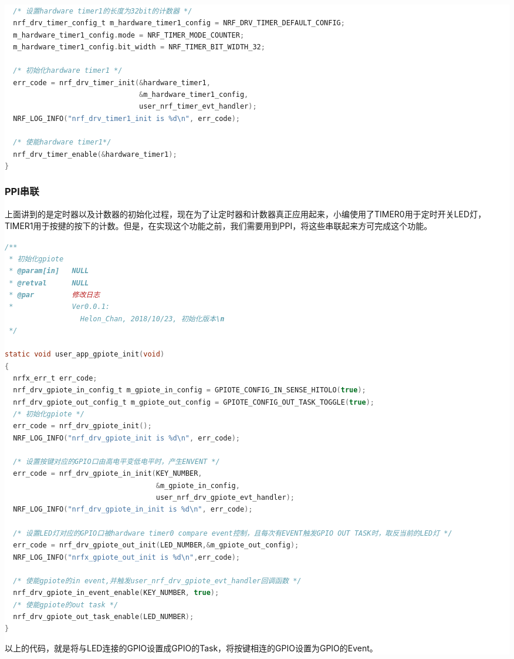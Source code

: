 ```c
  /* 设置hardware timer1的长度为32bit的计数器 */
  nrf_drv_timer_config_t m_hardware_timer1_config = NRF_DRV_TIMER_DEFAULT_CONFIG;
  m_hardware_timer1_config.mode = NRF_TIMER_MODE_COUNTER;
  m_hardware_timer1_config.bit_width = NRF_TIMER_BIT_WIDTH_32;

  /* 初始化hardware timer1 */
  err_code = nrf_drv_timer_init(&hardware_timer1,
                                &m_hardware_timer1_config,
                                user_nrf_timer_evt_handler);
  NRF_LOG_INFO("nrf_drv_timer1_init is %d\n", err_code);
  
  /* 使能hardware timer1*/
  nrf_drv_timer_enable(&hardware_timer1);
}

```

### PPI串联
上面讲到的是定时器以及计数器的初始化过程，现在为了让定时器和计数器真正应用起来，小编使用了TIMER0用于定时开关LED灯，TIMER1用于按揵的按下的计数。但是，在实现这个功能之前，我们需要用到PPI，将这些串联起来方可完成这个功能。

```c
/**
 * 初始化gpiote
 * @param[in]   NULL
 * @retval      NULL
 * @par         修改日志
 *              Ver0.0.1:
                  Helon_Chan, 2018/10/23, 初始化版本\n
 */

static void user_app_gpiote_init(void)
{
  nrfx_err_t err_code;
  nrf_drv_gpiote_in_config_t m_gpiote_in_config = GPIOTE_CONFIG_IN_SENSE_HITOLO(true);
  nrf_drv_gpiote_out_config_t m_gpiote_out_config = GPIOTE_CONFIG_OUT_TASK_TOGGLE(true);
  /* 初始化gpiote */
  err_code = nrf_drv_gpiote_init();
  NRF_LOG_INFO("nrf_drv_gpiote_init is %d\n", err_code);

  /* 设置按键对应的GPIO口由高电平变低电平时，产生ENVENT */
  err_code = nrf_drv_gpiote_in_init(KEY_NUMBER,
                                    &m_gpiote_in_config,
                                    user_nrf_drv_gpiote_evt_handler);
  NRF_LOG_INFO("nrf_drv_gpiote_in_init is %d\n", err_code);

  /* 设置LED灯对应的GPIO口被hardware timer0 compare event控制，且每次有EVENT触发GPIO OUT TASK时，取反当前的LED灯 */
  err_code = nrf_drv_gpiote_out_init(LED_NUMBER,&m_gpiote_out_config);
  NRF_LOG_INFO("nrfx_gpiote_out_init is %d\n",err_code);

  /* 使能gpiote的in event,并触发user_nrf_drv_gpiote_evt_handler回调函数 */
  nrf_drv_gpiote_in_event_enable(KEY_NUMBER, true);
  /* 使能gpiote的out task */
  nrf_drv_gpiote_out_task_enable(LED_NUMBER);
}

```
以上的代码，就是将与LED连接的GPIO设置成GPIO的Task，将按键相连的GPIO设置为GPIO的Event。
